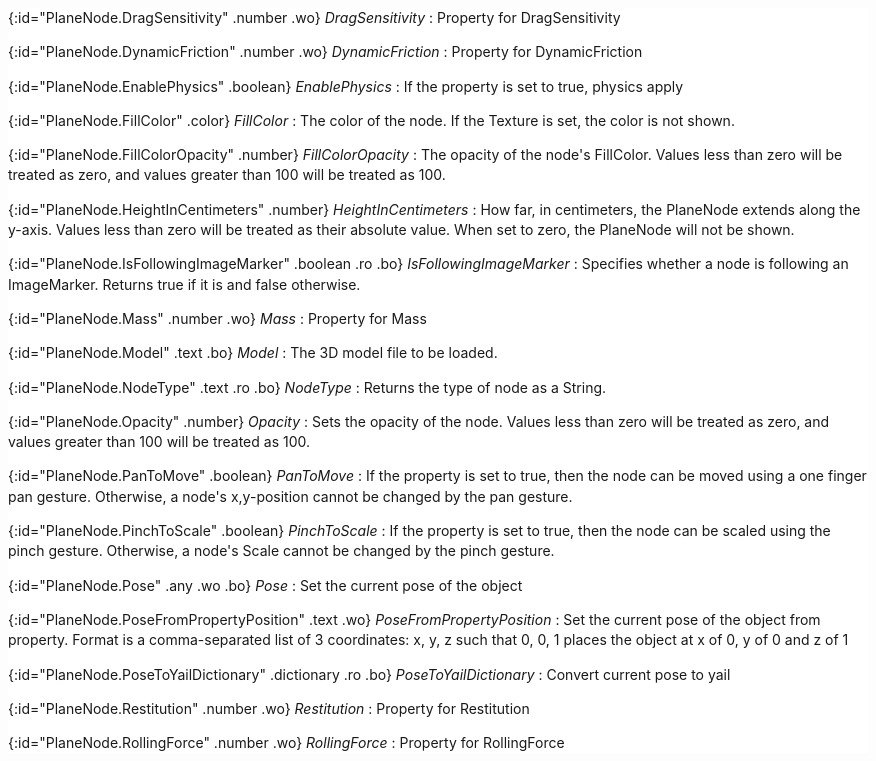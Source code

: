 {:id="PlaneNode.DragSensitivity" .number .wo} *DragSensitivity*
: Property for DragSensitivity

{:id="PlaneNode.DynamicFriction" .number .wo} *DynamicFriction*
: Property for DynamicFriction

{:id="PlaneNode.EnablePhysics" .boolean} *EnablePhysics*
: If the property is set to true, physics apply

{:id="PlaneNode.FillColor" .color} *FillColor*
: The color of the node.  If the Texture is set, the color is not shown.

{:id="PlaneNode.FillColorOpacity" .number} *FillColorOpacity*
: The opacity of the node's FillColor.  Values less than zero will be treated as zero, and values greater than 100 will be treated as 100.

{:id="PlaneNode.HeightInCentimeters" .number} *HeightInCentimeters*
: How far, in centimeters, the PlaneNode extends along the y-axis.  Values less than zero will be treated as their absolute value.  When set to zero, the PlaneNode will not be shown.

{:id="PlaneNode.IsFollowingImageMarker" .boolean .ro .bo} *IsFollowingImageMarker*
: Specifies whether a node is following an ImageMarker.  Returns true if it is and false otherwise.

{:id="PlaneNode.Mass" .number .wo} *Mass*
: Property for Mass

{:id="PlaneNode.Model" .text .bo} *Model*
: The 3D model file to be loaded.

{:id="PlaneNode.NodeType" .text .ro .bo} *NodeType*
: Returns the type of node as a String.

{:id="PlaneNode.Opacity" .number} *Opacity*
: Sets the opacity of the node.  Values less than zero will be treated as zero, and values greater than 100 will be treated as 100.

{:id="PlaneNode.PanToMove" .boolean} *PanToMove*
: If the property is set to true, then the node can be moved using a one finger pan gesture.  Otherwise, a node's x,y-position cannot be changed by the pan gesture.

{:id="PlaneNode.PinchToScale" .boolean} *PinchToScale*
: If the property is set to true, then the node can be scaled using the pinch gesture.  Otherwise, a node's Scale cannot be changed by the pinch gesture.

{:id="PlaneNode.Pose" .any .wo .bo} *Pose*
: Set the current pose of the object

{:id="PlaneNode.PoseFromPropertyPosition" .text .wo} *PoseFromPropertyPosition*
: Set the current pose of the object from property. Format is a comma-separated list of 3 coordinates: x, y, z such that 0, 0, 1 places the object at x of 0, y of 0 and z of 1

{:id="PlaneNode.PoseToYailDictionary" .dictionary .ro .bo} *PoseToYailDictionary*
: Convert current pose to yail

{:id="PlaneNode.Restitution" .number .wo} *Restitution*
: Property for Restitution

{:id="PlaneNode.RollingForce" .number .wo} *RollingForce*
: Property for RollingForce
